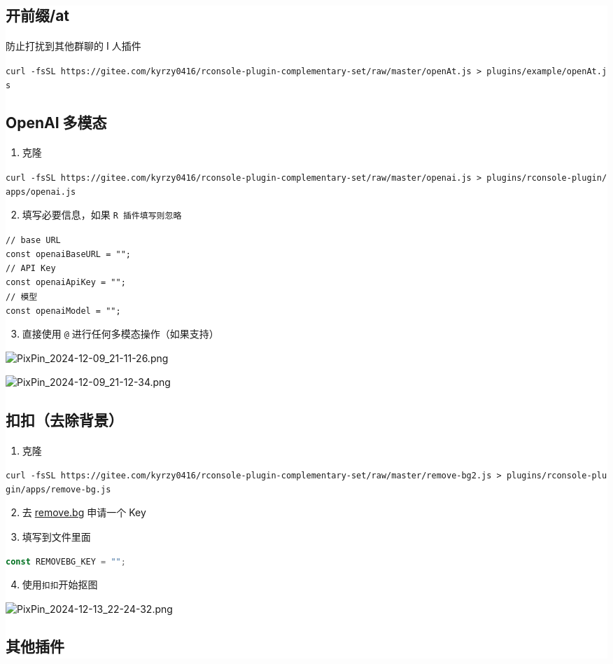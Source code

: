 ## 开前缀/at

防止打扰到其他群聊的 I 人插件

```shell
curl -fsSL https://gitee.com/kyrzy0416/rconsole-plugin-complementary-set/raw/master/openAt.js > plugins/example/openAt.js
```

## OpenAI 多模态

1. 克隆

```shell
curl -fsSL https://gitee.com/kyrzy0416/rconsole-plugin-complementary-set/raw/master/openai.js > plugins/rconsole-plugin/apps/openai.js
```

2. 填写必要信息，如果 `R 插件填写则忽略`

```shell
// base URL
const openaiBaseURL = "";
// API Key
const openaiApiKey = "";
// 模型
const openaiModel = "";
```

3. 直接使用 `@` 进行任何多模态操作（如果支持）

![PixPin_2024-12-09_21-11-26.png](https://s2.loli.net/2024/12/09/kTgpM8hezm6sRoX.png)

![PixPin_2024-12-09_21-12-34.png](https://s2.loli.net/2024/12/09/SZVah7cPIjJtAqx.png)

## 扣扣（去除背景）

1. 克隆

```shell
curl -fsSL https://gitee.com/kyrzy0416/rconsole-plugin-complementary-set/raw/master/remove-bg2.js > plugins/rconsole-plugin/apps/remove-bg.js
```

2. 去 [remove.bg](https://www.remove.bg/dashboard#api-key) 申请一个 Key

3. 填写到文件里面

```javascript
const REMOVEBG_KEY = "";
```

4. 使用`扣扣`开始抠图

![PixPin_2024-12-13_22-24-32.png](https://s2.loli.net/2024/12/13/8MPdvF91zKIDW36.png)

## 其他插件
